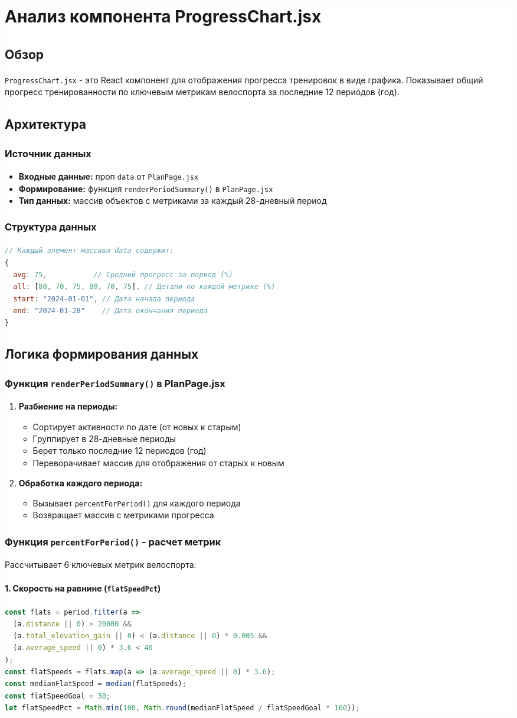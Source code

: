 # Анализ компонента ProgressChart.jsx

## Обзор

`ProgressChart.jsx` - это React компонент для отображения прогресса тренировок в виде графика. Показывает общий прогресс тренированности по ключевым метрикам велоспорта за последние 12 периодов (год).

## Архитектура

### Источник данных
- **Входные данные:** проп `data` от `PlanPage.jsx`
- **Формирование:** функция `renderPeriodSummary()` в `PlanPage.jsx`
- **Тип данных:** массив объектов с метриками за каждый 28-дневный период

### Структура данных
```javascript
// Каждый элемент массива data содержит:
{
  avg: 75,           // Средний прогресс за период (%)
  all: [80, 70, 75, 80, 70, 75], // Детали по каждой метрике (%)
  start: "2024-01-01", // Дата начала периода
  end: "2024-01-28"    // Дата окончания периода
}
```

## Логика формирования данных

### Функция `renderPeriodSummary()` в PlanPage.jsx

1. **Разбиение на периоды:**
   - Сортирует активности по дате (от новых к старым)
   - Группирует в 28-дневные периоды
   - Берет только последние 12 периодов (год)
   - Переворачивает массив для отображения от старых к новым

2. **Обработка каждого периода:**
   - Вызывает `percentForPeriod()` для каждого периода
   - Возвращает массив с метриками прогресса

### Функция `percentForPeriod()` - расчет метрик

Рассчитывает 6 ключевых метрик велоспорта:

#### 1. Скорость на равнине (`flatSpeedPct`)
```javascript
const flats = period.filter(a => 
  (a.distance || 0) > 20000 && 
  (a.total_elevation_gain || 0) < (a.distance || 0) * 0.005 && 
  (a.average_speed || 0) * 3.6 < 40
);
const flatSpeeds = flats.map(a => (a.average_speed || 0) * 3.6);
const medianFlatSpeed = median(flatSpeeds);
const flatSpeedGoal = 30;
let flatSpeedPct = Math.min(100, Math.round(medianFlatSpeed / flatSpeedGoal * 100));
```

